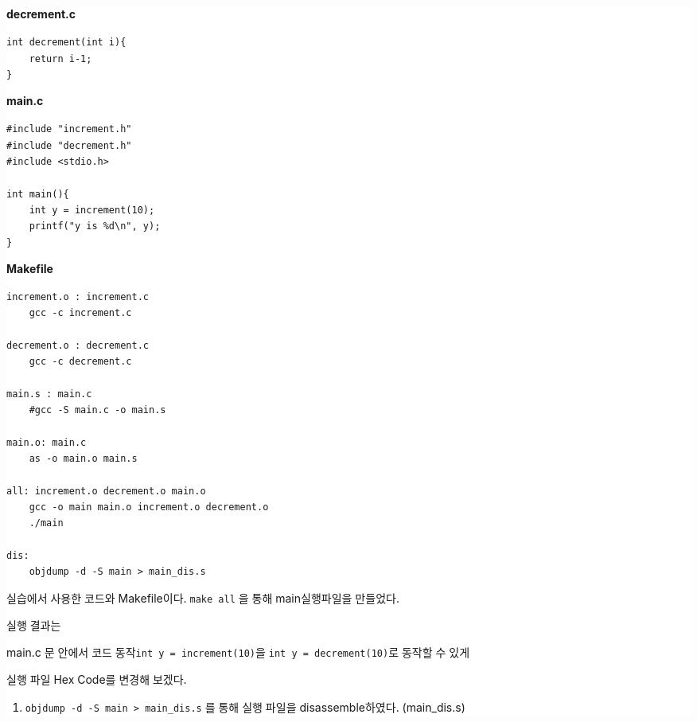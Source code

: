 **decrement.c**

```
int decrement(int i){
	return i-1;
}
```

**main.c**

```
#include "increment.h"
#include "decrement.h"
#include <stdio.h>

int main(){
	int y = increment(10);
	printf("y is %d\n", y);
}
```

**Makefile**

```
increment.o : increment.c
	gcc -c increment.c

decrement.o : decrement.c
	gcc -c decrement.c

main.s : main.c
	#gcc -S main.c -o main.s

main.o: main.c
	as -o main.o main.s

all: increment.o decrement.o main.o
	gcc -o main main.o increment.o decrement.o
	./main

dis:
	objdump -d -S main > main_dis.s
```

실습에서 사용한 코드와 Makefile이다. `make all` 을 통해 main실행파일을 만들었다. 

실행 결과는 



main.c 문 안에서  코드 동작`int y = increment(10)`을 `int y = decrement(10)`로 동작할 수 있게

실행 파일 Hex Code를 변경해 보겠다. 



1. `objdump -d -S main > main_dis.s` 를 통해 실행 파일을 disassemble하였다. (main_dis.s) 

   